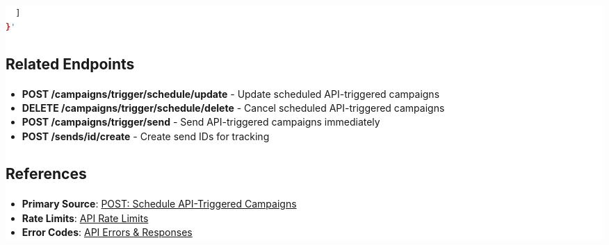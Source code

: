 ```bash
  ]
}'
```

## Related Endpoints

- **POST /campaigns/trigger/schedule/update** - Update scheduled API-triggered campaigns
- **DELETE /campaigns/trigger/schedule/delete** - Cancel scheduled API-triggered campaigns
- **POST /campaigns/trigger/send** - Send API-triggered campaigns immediately
- **POST /sends/id/create** - Create send IDs for tracking

## References

- **Primary Source**: [POST: Schedule API-Triggered Campaigns](https://www.braze.com/docs/api/endpoints/messaging/schedule_messages/post_schedule_triggered_campaigns)
- **Rate Limits**: [API Rate Limits](https://www.braze.com/docs/api/api_limits)
- **Error Codes**: [API Errors & Responses](https://www.braze.com/docs/api/errors)